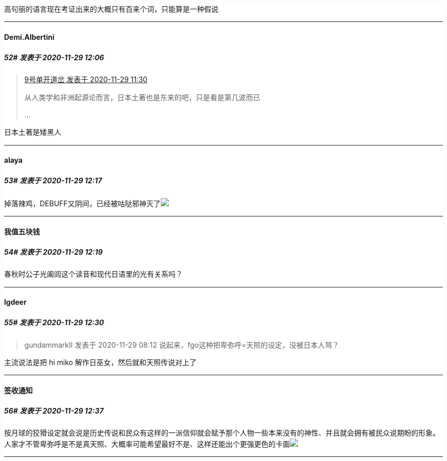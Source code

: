 
高句丽的语言现在考证出来的大概只有百来个词，只能算是一种假说


-----

####  Demi.Albertini  
##### 52#       发表于 2020-11-29 12:06


<blockquote><a href="httphttps://bbs.saraba1st.com/2b/forum.php?mod=redirect&amp;goto=findpost&amp;pid=49555027&amp;ptid=1974817" target="_blank">9号单开道岔 发表于 2020-11-29 11:30</a>

从人类学和非洲起源论而言，日本土著也是东来的吧，只是看是第几波而已

 ...</blockquote>
日本土著是矮黑人


-----

####  alaya  
##### 53#       发表于 2020-11-29 12:17


掉落辣鸡，DEBUFF又阴间，已经被咕哒邪神灭了<img src="https://static.saraba1st.com/image/smiley/face2017/067.png" referrerpolicy="no-referrer">


-----

####  我值五块钱  
##### 54#       发表于 2020-11-29 12:19


春秋时公子光阖闾这个读音和现代日语里的光有关系吗？


-----

####  lgdeer  
##### 55#       发表于 2020-11-29 12:30


<blockquote>gundammarkⅡ 发表于 2020-11-29 08:12
说起来，fgo这种把卑弥呼=天照的设定，没被日本人骂？</blockquote>
主流说法是把 hi miko 解作日巫女，然后就和天照传说对上了


-----

####  签收通知  
##### 56#       发表于 2020-11-29 12:37


按月球的狡猾设定就会说是历史传说和民众有这样的一派信仰就会赋予那个人物一些本来没有的神性、并且就会拥有被民众说期盼的形象。人家才不管卑弥呼是不是真天照、大概率可能希望最好不是、这样还能出个更强更色的卡面<img src="https://static.saraba1st.com/image/smiley/face2017/066.png" referrerpolicy="no-referrer">


-----
